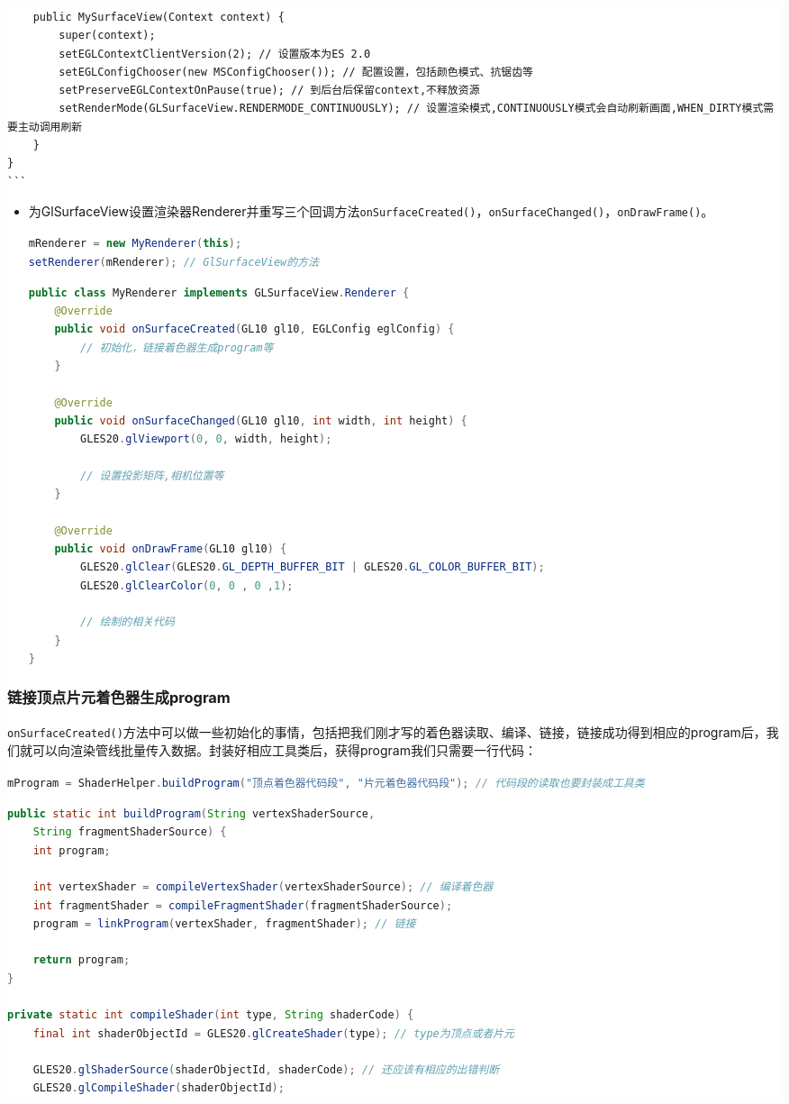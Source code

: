         public MySurfaceView(Context context) {
            super(context);
            setEGLContextClientVersion(2); // 设置版本为ES 2.0
            setEGLConfigChooser(new MSConfigChooser()); // 配置设置，包括颜色模式、抗锯齿等
            setPreserveEGLContextOnPause(true); // 到后台后保留context,不释放资源
            setRenderMode(GLSurfaceView.RENDERMODE_CONTINUOUSLY); // 设置渲染模式,CONTINUOUSLY模式会自动刷新画面,WHEN_DIRTY模式需要主动调用刷新
        }
    }
    ```

*   为GlSurfaceView设置渲染器Renderer并重写三个回调方法`onSurfaceCreated()`，`onSurfaceChanged()`，`onDrawFrame()`。

    ``` java
    mRenderer = new MyRenderer(this);
    setRenderer(mRenderer); // GlSurfaceView的方法
    ```

    ``` java
    public class MyRenderer implements GLSurfaceView.Renderer {
        @Override
        public void onSurfaceCreated(GL10 gl10, EGLConfig eglConfig) {
            // 初始化，链接着色器生成program等
        }

        @Override
        public void onSurfaceChanged(GL10 gl10, int width, int height) {
            GLES20.glViewport(0, 0, width, height);

            // 设置投影矩阵,相机位置等
        }

        @Override
        public void onDrawFrame(GL10 gl10) {
            GLES20.glClear(GLES20.GL_DEPTH_BUFFER_BIT | GLES20.GL_COLOR_BUFFER_BIT);
            GLES20.glClearColor(0, 0 , 0 ,1);
            
            // 绘制的相关代码
        }
    }
    ```

### 链接顶点片元着色器生成program

   `onSurfaceCreated()`方法中可以做一些初始化的事情，包括把我们刚才写的着色器读取、编译、链接，链接成功得到相应的program后，我们就可以向渲染管线批量传入数据。封装好相应工具类后，获得program我们只需要一行代码：

``` java
mProgram = ShaderHelper.buildProgram("顶点着色器代码段", "片元着色器代码段"); // 代码段的读取也要封装成工具类
```

``` java
public static int buildProgram(String vertexShaderSource,
    String fragmentShaderSource) {
    int program;

    int vertexShader = compileVertexShader(vertexShaderSource); // 编译着色器
    int fragmentShader = compileFragmentShader(fragmentShaderSource);
    program = linkProgram(vertexShader, fragmentShader); // 链接

    return program;
}

private static int compileShader(int type, String shaderCode) {
    final int shaderObjectId = GLES20.glCreateShader(type); // type为顶点或者片元

    GLES20.glShaderSource(shaderObjectId, shaderCode); // 还应该有相应的出错判断
    GLES20.glCompileShader(shaderObjectId);
```